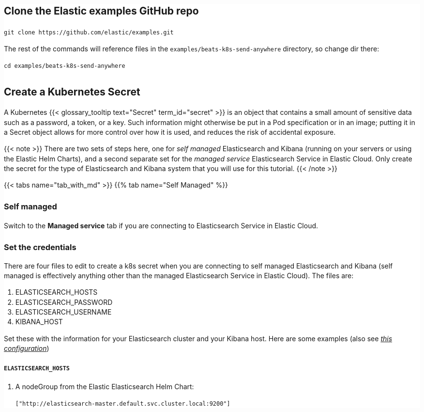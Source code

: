 ## Clone the Elastic examples GitHub repo

```shell
git clone https://github.com/elastic/examples.git
```

The rest of the commands will reference files in the
`examples/beats-k8s-send-anywhere` directory, so change dir there:

```shell
cd examples/beats-k8s-send-anywhere
```

## Create a Kubernetes Secret

A Kubernetes {{< glossary_tooltip text="Secret" term_id="secret" >}} is an
object that contains a small amount of sensitive data such as a password, a
token, or a key. Such information might otherwise be put in a Pod specification
or in an image; putting it in a Secret object allows for more control over how
it is used, and reduces the risk of accidental exposure.

{{< note >}} There are two sets of steps here, one for _self managed_
Elasticsearch and Kibana (running on your servers or using the Elastic Helm
Charts), and a second separate set for the _managed service_ Elasticsearch
Service in Elastic Cloud. Only create the secret for the type of Elasticsearch
and Kibana system that you will use for this tutorial. {{< /note >}}

{{< tabs name="tab_with_md" >}} {{% tab name="Self Managed" %}}

### Self managed

Switch to the **Managed service** tab if you are connecting to Elasticsearch
Service in Elastic Cloud.

### Set the credentials

There are four files to edit to create a k8s secret when you are connecting to
self managed Elasticsearch and Kibana (self managed is effectively anything
other than the managed Elasticsearch Service in Elastic Cloud). The files are:

1. ELASTICSEARCH_HOSTS
1. ELASTICSEARCH_PASSWORD
1. ELASTICSEARCH_USERNAME
1. KIBANA_HOST

Set these with the information for your Elasticsearch cluster and your Kibana
host. Here are some examples (also see
[_this configuration_](https://stackoverflow.com/questions/59892896/how-to-connect-from-minikube-to-elasticsearch-installed-on-host-local-developme/59892897#59892897))

#### `ELASTICSEARCH_HOSTS`

1.  A nodeGroup from the Elastic Elasticsearch Helm Chart:

    ```shell
    ["http://elasticsearch-master.default.svc.cluster.local:9200"]
    ```
